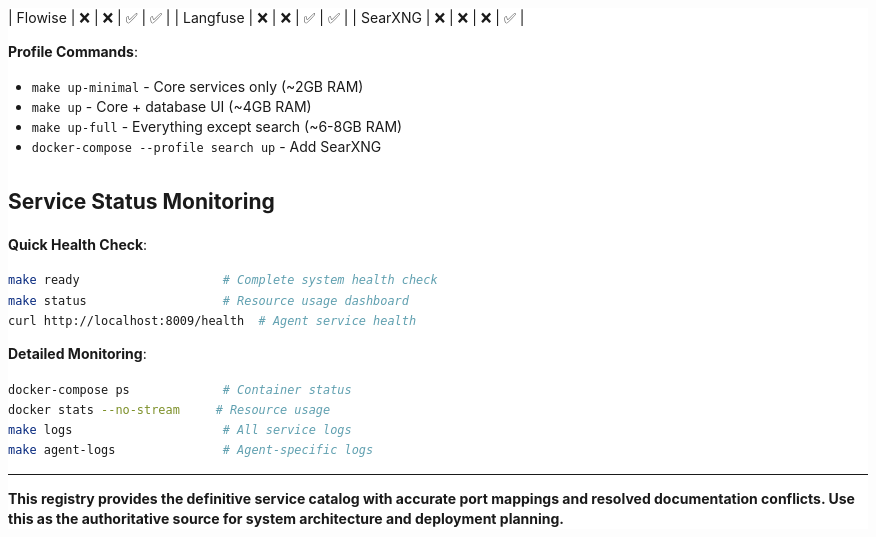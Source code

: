 | Flowise | ❌ | ❌ | ✅ | ✅ |
| Langfuse | ❌ | ❌ | ✅ | ✅ |
| SearXNG | ❌ | ❌ | ❌ | ✅ |

**Profile Commands**:
- `make up-minimal` - Core services only (~2GB RAM)
- `make up` - Core + database UI (~4GB RAM)  
- `make up-full` - Everything except search (~6-8GB RAM)
- `docker-compose --profile search up` - Add SearXNG

## Service Status Monitoring

**Quick Health Check**:
```bash
make ready                    # Complete system health check
make status                   # Resource usage dashboard
curl http://localhost:8009/health  # Agent service health
```

**Detailed Monitoring**:
```bash
docker-compose ps             # Container status
docker stats --no-stream     # Resource usage
make logs                     # All service logs
make agent-logs               # Agent-specific logs
```

---

**This registry provides the definitive service catalog with accurate port mappings and resolved documentation conflicts. Use this as the authoritative source for system architecture and deployment planning.**